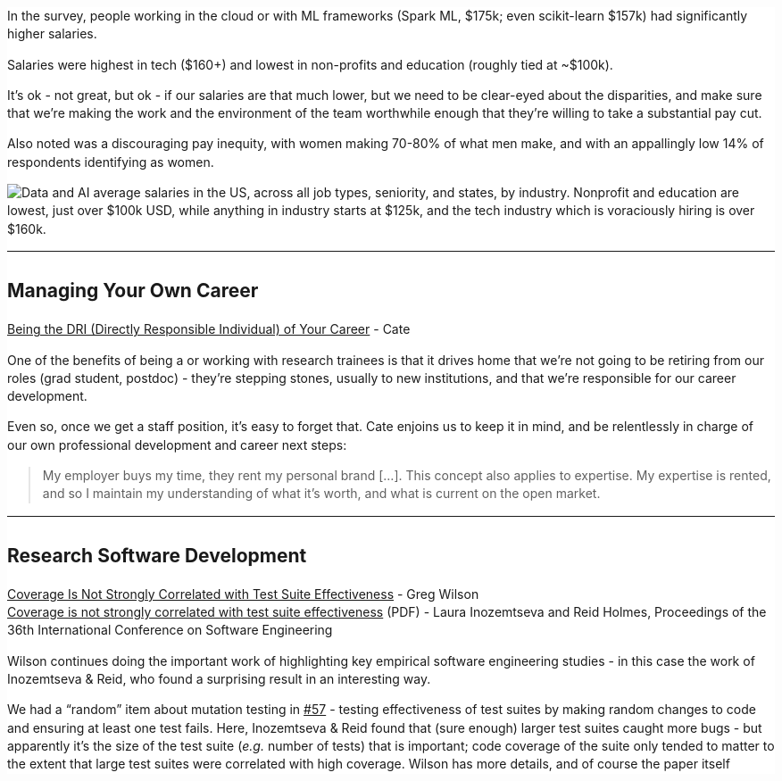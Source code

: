 <p>In the survey, people working in the cloud or with ML frameworks (Spark ML, $175k; even scikit-learn $157k) had significantly higher salaries.</p>

<p>Salaries were highest in tech ($160+) and lowest in non-profits and education (roughly tied at ~$100k).</p>

<p>It’s ok - not great, but ok - if our salaries are that much lower, but we need to be clear-eyed about the disparities, and make sure that we’re making the work and the environment of the team worthwhile enough that they’re willing to take a substantial pay cut.</p>

<p>Also noted was a discouraging pay inequity, with women making 70-80% of what men make, and with an appallingly low 14% of respondents identifying as women.</p>

<p><img alt="Data and AI average salaries in the US, across all job types, seniority, and states, by industry.  Nonprofit and education are lowest, just over $100k USD, while anything in industry starts at $125k, and the tech industry which is voraciously hiring is over $160k." src="https://www.oreilly.com/radar/wp-content/uploads/sites/3/2021/09/07-2048x1645.jpg" /></p>

<hr />

<h2 id="managing-your-own-career">Managing Your Own Career</h2>

<p><a href="https://cate.blog/2021/09/20/being-the-dri-of-your-career/">Being the DRI (Directly Responsible Individual) of Your Career</a> - Cate</p>

<p>One of the benefits of being a or working with research trainees is that it drives home that we’re not going to be retiring from our roles (grad student, postdoc) - they’re stepping stones, usually to new institutions, and that we’re responsible for our career development.</p>

<p>Even so, once we get a staff position, it’s easy to forget that.  Cate enjoins us to keep it in mind, and be relentlessly in charge of our own professional development and career next steps:</p>

<blockquote>
  <p>My employer buys my time, they rent my personal brand […]. This concept also applies to expertise. My expertise is rented, and so I maintain my understanding of what it’s worth, and what is current on the open market.</p>
</blockquote>

<hr />

<h2 id="research-software-development">Research Software Development</h2>

<p><a href="https://neverworkintheory.org/2021/09/24/coverage-is-not-strongly-correlated-with-test-suite-effectiveness.html">Coverage Is Not Strongly Correlated with Test Suite Effectiveness</a> - Greg Wilson <br />
<a href="https://cs.uwaterloo.ca/~rtholmes/papers/icse_2014_inozemtseva.pdf">Coverage is not strongly correlated with test suite effectiveness</a> (PDF)  - Laura Inozemtseva and Reid Holmes,  Proceedings of the 36th International Conference on Software Engineering</p>

<p>Wilson continues doing the important work of highlighting key empirical software engineering studies - in this case the work of Inozemtseva &amp; Reid, who found a surprising result in an interesting way.</p>

<p>We had a “random” item about mutation testing in <a href="https://www.researchcomputingteams.org/newsletter_issues/0057">#57</a> - testing effectiveness of test suites by making random changes to code and ensuring at least one test fails.  Here, Inozemtseva &amp; Reid found that (sure enough) larger test suites caught more bugs - but apparently it’s the size of the test suite (<em>e.g.</em> number of tests) that is important; code coverage of the suite only tended to matter to the extent that large test suites were correlated with high coverage.   Wilson has more details, and of course the paper itself</p>
